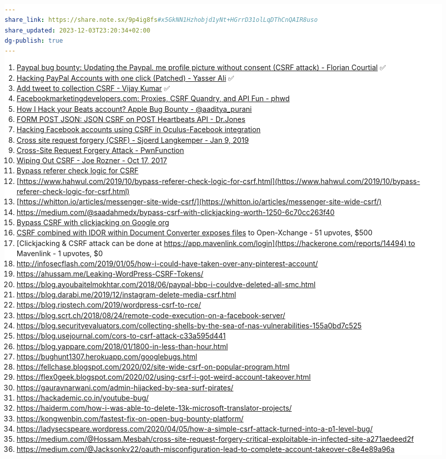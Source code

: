 ```yaml
---
share_link: https://share.note.sx/9p4ig8fs#x5GkNN1Hzhobjd1yNt+HGrrD31olLqDThCnQAIR8uso
share_updated: 2023-12-03T23:20:34+02:00
dg-publish: true
---
```

  

1. [Paypal bug bounty: Updating the Paypal. me profile picture without consent (CSRF attack) - Florian Courtial](https://hethical.io/paypal-bug-bounty-updating-the-paypal-me-profile-picture-without-consent-csrf-attack/) ✅
2. [Hacking PayPal Accounts with one click (Patched) - Yasser Ali](http://yasserali.com/hacking-paypal-accounts-with-one-click/) ✅
3. [Add tweet to collection CSRF - Vijay Kumar](https://hackerone.com/reports/100820) ✅
4. [Facebookmarketingdevelopers.com: Proxies, CSRF Quandry, and API Fun - phwd](http://philippeharewood.com/facebookmarketingdevelopers-com-proxies-csrf-quandry-and-api-fun/)
5. [How I Hack your Beats account? Apple Bug Bounty - @aaditya_purani](https://aadityapurani.com/2016/07/20/how-i-hacked-your-beats-account-apple-bug-bounty/)
6. [FORM POST JSON: JSON CSRF on POST Heartbeats API - Dr.Jones](https://hackerone.com/reports/245346)
7. [Hacking Facebook accounts using CSRF in Oculus-Facebook integration](https://www.josipfranjkovic.com/blog/hacking-facebook-oculus-integration-csrf)
8. [Cross site request forgery (CSRF) - Sjoerd Langkemper - Jan 9, 2019](http://www.sjoerdlangkemper.nl/2019/01/09/csrf/)
9. [Cross-Site Request Forgery Attack - PwnFunction](https://www.youtube.com/watch?v=eWEgUcHPle0)
10. [Wiping Out CSRF - Joe Rozner - Oct 17, 2017](https://medium.com/@jrozner/wiping-out-csrf-ded97ae7e83f)
11. [Bypass referer check logic for CSRF](https://www.hahwul.com/2019/10/11/bypass-referer-check-logic-for-csrf/)
12. [https://www.hahwul.com/2019/10/bypass-referer-check-logic-for-csrf.html](https://www.hahwul.com/2019/10/bypass-referer-check-logic-for-csrf.html)
13. [https://whitton.io/articles/messenger-site-wide-csrf/](https://whitton.io/articles/messenger-site-wide-csrf/)
14. https://medium.com/@saadahmedx/bypass-csrf-with-clickjacking-worth-1250-6c70cc263f40
15. [Bypass CSRF with clickjacking on Google org](https://medium.com/@saadahmedx/bypass-csrf-with-clickjacking-worth-1250-6c70cc263f40)
16. [CSRF combined with IDOR within Document Converter exposes files](https://hackerone.com/reports/398316) to Open-Xchange - 51 upvotes, $500
17. [Clickjacking & CSRF attack can be done at https://app.mavenlink.com/login](https://hackerone.com/reports/14494) to Mavenlink - 1 upvotes, $0
18. http://infosecflash.com/2019/01/05/how-i-could-have-taken-over-any-pinterest-account/
19. https://ahussam.me/Leaking-WordPress-CSRF-Tokens/
20. https://blog.ayoubaitelmokhtar.com/2018/06/paypal-bbp-i-couldve-deleted-all-smc.html
21. https://blog.darabi.me/2019/12/instagram-delete-media-csrf.html
22. https://blog.ripstech.com/2019/wordpress-csrf-to-rce/
23. https://blog.scrt.ch/2018/08/24/remote-code-execution-on-a-facebook-server/
24. https://blog.securityevaluators.com/collecting-shells-by-the-sea-of-nas-vulnerabilities-155a0bd7c525
25. https://blog.usejournal.com/cors-to-csrf-attack-c33a595d441
26. https://blog.yappare.com/2018/01/1800-in-less-than-hour.html
27. https://bughunt1307.herokuapp.com/googlebugs.html
28. https://fellchase.blogspot.com/2020/02/site-wide-csrf-on-popular-program.html
29. https://flex0geek.blogspot.com/2020/02/using-csrf-i-got-weird-account-takeover.html
30. https://gauravnarwani.com/admin-hijacked-by-sea-surf-pirates/
31. https://hackademic.co.in/youtube-bug/
32. https://haiderm.com/how-i-was-able-to-delete-13k-microsoft-translator-projects/
33. https://kongwenbin.com/fastest-fix-on-open-bug-bounty-platform/
34. https://ladysecspeare.wordpress.com/2020/04/05/how-a-simple-csrf-attack-turned-into-a-p1-level-bug/
35. https://medium.com/@Hossam.Mesbah/cross-site-request-forgery-critical-exploitable-in-infected-site-a271aedeed2f
36. https://medium.com/@Jacksonkv22/oauth-misconfiguration-lead-to-complete-account-takeover-c8e4e89a96a